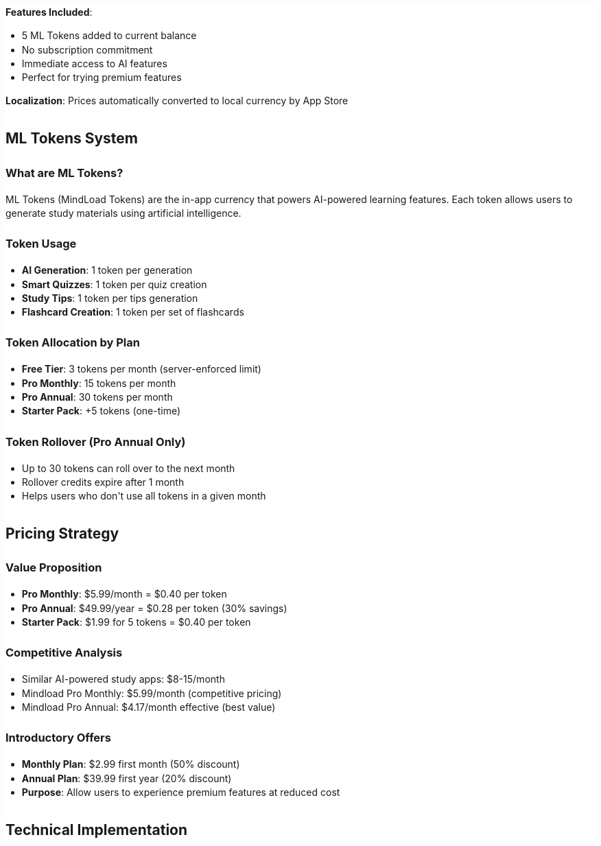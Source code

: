 **Features Included**:
- 5 ML Tokens added to current balance
- No subscription commitment
- Immediate access to AI features
- Perfect for trying premium features

**Localization**: Prices automatically converted to local currency by App Store

## ML Tokens System

### What are ML Tokens?
ML Tokens (MindLoad Tokens) are the in-app currency that powers AI-powered learning features. Each token allows users to generate study materials using artificial intelligence.

### Token Usage
- **AI Generation**: 1 token per generation
- **Smart Quizzes**: 1 token per quiz creation
- **Study Tips**: 1 token per tips generation
- **Flashcard Creation**: 1 token per set of flashcards

### Token Allocation by Plan
- **Free Tier**: 3 tokens per month (server-enforced limit)
- **Pro Monthly**: 15 tokens per month
- **Pro Annual**: 30 tokens per month
- **Starter Pack**: +5 tokens (one-time)

### Token Rollover (Pro Annual Only)
- Up to 30 tokens can roll over to the next month
- Rollover credits expire after 1 month
- Helps users who don't use all tokens in a given month

## Pricing Strategy

### Value Proposition
- **Pro Monthly**: $5.99/month = $0.40 per token
- **Pro Annual**: $49.99/year = $0.28 per token (30% savings)
- **Starter Pack**: $1.99 for 5 tokens = $0.40 per token

### Competitive Analysis
- Similar AI-powered study apps: $8-15/month
- Mindload Pro Monthly: $5.99/month (competitive pricing)
- Mindload Pro Annual: $4.17/month effective (best value)

### Introductory Offers
- **Monthly Plan**: $2.99 first month (50% discount)
- **Annual Plan**: $39.99 first year (20% discount)
- **Purpose**: Allow users to experience premium features at reduced cost

## Technical Implementation
